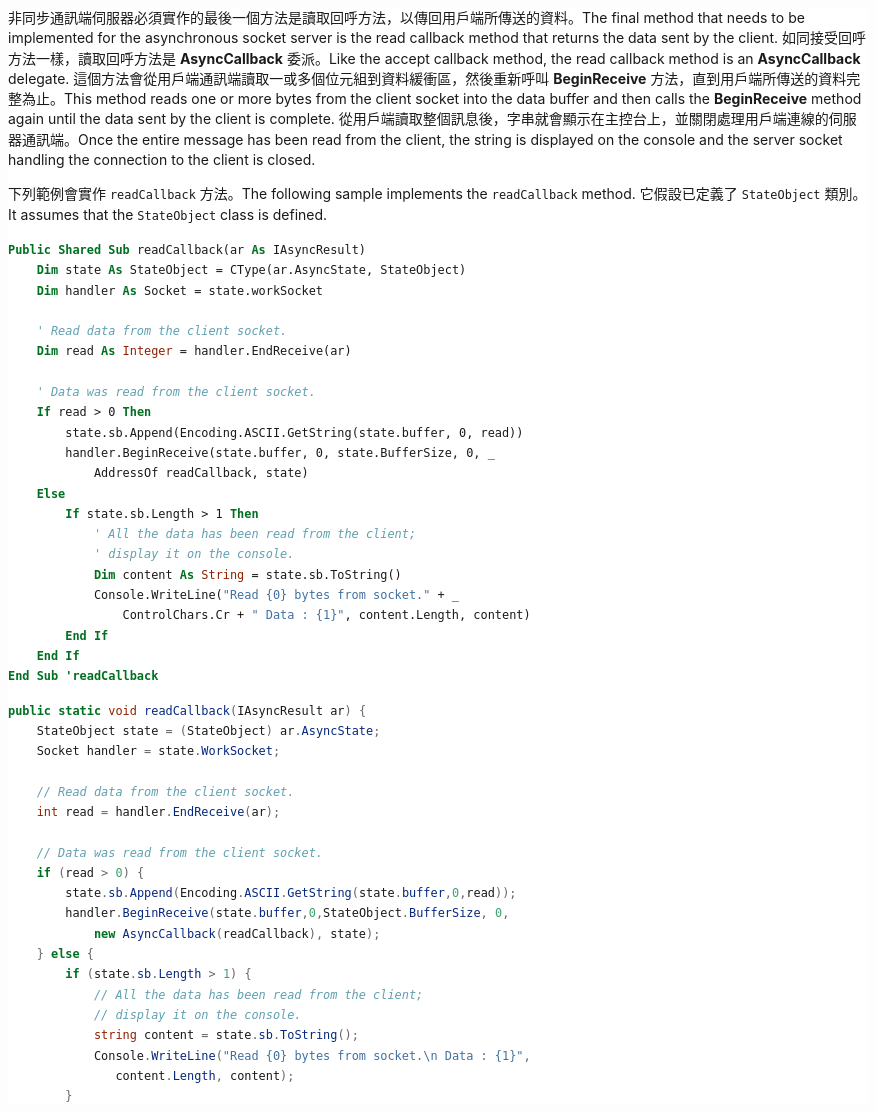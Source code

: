  <span data-ttu-id="e8850-132">非同步通訊端伺服器必須實作的最後一個方法是讀取回呼方法，以傳回用戶端所傳送的資料。</span><span class="sxs-lookup"><span data-stu-id="e8850-132">The final method that needs to be implemented for the asynchronous socket server is the read callback method that returns the data sent by the client.</span></span> <span data-ttu-id="e8850-133">如同接受回呼方法一樣，讀取回呼方法是 **AsyncCallback** 委派。</span><span class="sxs-lookup"><span data-stu-id="e8850-133">Like the accept callback method, the read callback method is an **AsyncCallback** delegate.</span></span> <span data-ttu-id="e8850-134">這個方法會從用戶端通訊端讀取一或多個位元組到資料緩衝區，然後重新呼叫 **BeginReceive** 方法，直到用戶端所傳送的資料完整為止。</span><span class="sxs-lookup"><span data-stu-id="e8850-134">This method reads one or more bytes from the client socket into the data buffer and then calls the **BeginReceive** method again until the data sent by the client is complete.</span></span> <span data-ttu-id="e8850-135">從用戶端讀取整個訊息後，字串就會顯示在主控台上，並關閉處理用戶端連線的伺服器通訊端。</span><span class="sxs-lookup"><span data-stu-id="e8850-135">Once the entire message has been read from the client, the string is displayed on the console and the server socket handling the connection to the client is closed.</span></span>  
  
 <span data-ttu-id="e8850-136">下列範例會實作 `readCallback` 方法。</span><span class="sxs-lookup"><span data-stu-id="e8850-136">The following sample implements the `readCallback` method.</span></span> <span data-ttu-id="e8850-137">它假設已定義了 `StateObject` 類別。</span><span class="sxs-lookup"><span data-stu-id="e8850-137">It assumes that the `StateObject` class is defined.</span></span>  
  
```vb  
Public Shared Sub readCallback(ar As IAsyncResult)  
    Dim state As StateObject = CType(ar.AsyncState, StateObject)  
    Dim handler As Socket = state.workSocket  
  
    ' Read data from the client socket.   
    Dim read As Integer = handler.EndReceive(ar)  
  
    ' Data was read from the client socket.  
    If read > 0 Then  
        state.sb.Append(Encoding.ASCII.GetString(state.buffer, 0, read))  
        handler.BeginReceive(state.buffer, 0, state.BufferSize, 0, _  
            AddressOf readCallback, state)  
    Else  
        If state.sb.Length > 1 Then  
            ' All the data has been read from the client;  
            ' display it on the console.  
            Dim content As String = state.sb.ToString()  
            Console.WriteLine("Read {0} bytes from socket." + _  
                ControlChars.Cr + " Data : {1}", content.Length, content)  
        End If  
    End If  
End Sub 'readCallback  
```  
  
```csharp  
public static void readCallback(IAsyncResult ar) {  
    StateObject state = (StateObject) ar.AsyncState;  
    Socket handler = state.WorkSocket;  
  
    // Read data from the client socket.  
    int read = handler.EndReceive(ar);  
  
    // Data was read from the client socket.  
    if (read > 0) {  
        state.sb.Append(Encoding.ASCII.GetString(state.buffer,0,read));  
        handler.BeginReceive(state.buffer,0,StateObject.BufferSize, 0,  
            new AsyncCallback(readCallback), state);  
    } else {  
        if (state.sb.Length > 1) {  
            // All the data has been read from the client;  
            // display it on the console.  
            string content = state.sb.ToString();  
            Console.WriteLine("Read {0} bytes from socket.\n Data : {1}",  
               content.Length, content);  
        }  
```